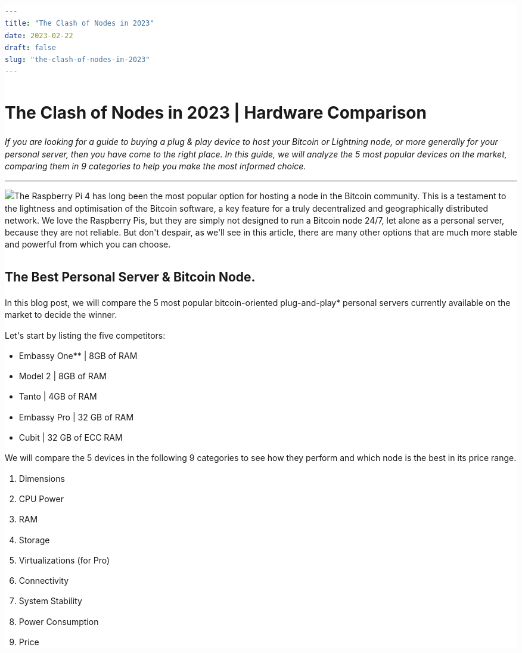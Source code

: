```yaml
---
title: "The Clash of Nodes in 2023"
date: 2023-02-22
draft: false
slug: "the-clash-of-nodes-in-2023"
---
```


# The Clash of Nodes in 2023 | Hardware Comparison

*If you are looking for a guide to buying a plug & play device to host your Bitcoin or Lightning node, or more generally for your personal server, then you have come to the right place. In this guide, we will analyze the 5 most popular devices on the market, comparing them in 9 categories to help you make the most informed choice.*

---

![](https://miro.medium.com/v2/resize:fit:720/format:webp/1*GlU-nE8LpQGMaPvtLH5J3g.png)The Raspberry Pi 4 has long been the most popular option for hosting a node in the Bitcoin community. This is a testament to the lightness and optimisation of the Bitcoin software, a key feature for a truly decentralized and geographically distributed network. We love the Raspberry Pis, but they are simply not designed to run a Bitcoin node 24/7, let alone as a personal server, because they are not reliable. But don't despair, as we'll see in this article, there are many other options that are much more stable and powerful from which you can choose.

## The Best Personal Server & Bitcoin Node.

In this blog post, we will compare the 5 most popular bitcoin-oriented plug-and-play* personal servers currently available on the market to decide the winner.

Let's start by listing the five competitors:

- Embassy One** | 8GB of RAM

- Model 2 | 8GB of RAM

- Tanto | 4GB of RAM

- Embassy Pro | 32 GB of RAM

- Cubit | 32 GB of ECC RAM

We will compare the 5 devices in the following 9 categories to see how they perform and which node is the best in its price range.

1. Dimensions

2. CPU Power

3. RAM

4. Storage

5. Virtualizations (for Pro)

6. Connectivity

7. System Stability

8. Power Consumption

9. Price
